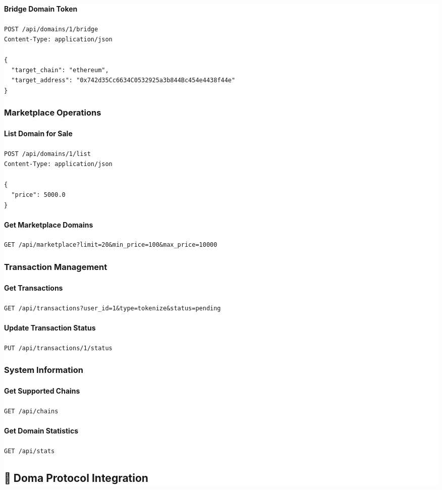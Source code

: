 #### Bridge Domain Token
```http
POST /api/domains/1/bridge
Content-Type: application/json

{
  "target_chain": "ethereum",
  "target_address": "0x742d35Cc6634C0532925a3b844Bc454e4438f44e"
}
```

### Marketplace Operations

#### List Domain for Sale
```http
POST /api/domains/1/list
Content-Type: application/json

{
  "price": 5000.0
}
```

#### Get Marketplace Domains
```http
GET /api/marketplace?limit=20&min_price=100&max_price=10000
```

### Transaction Management

#### Get Transactions
```http
GET /api/transactions?user_id=1&type=tokenize&status=pending
```

#### Update Transaction Status
```http
PUT /api/transactions/1/status
```

### System Information

#### Get Supported Chains
```http
GET /api/chains
```

#### Get Domain Statistics
```http
GET /api/stats
```

## 🔐 Doma Protocol Integration
